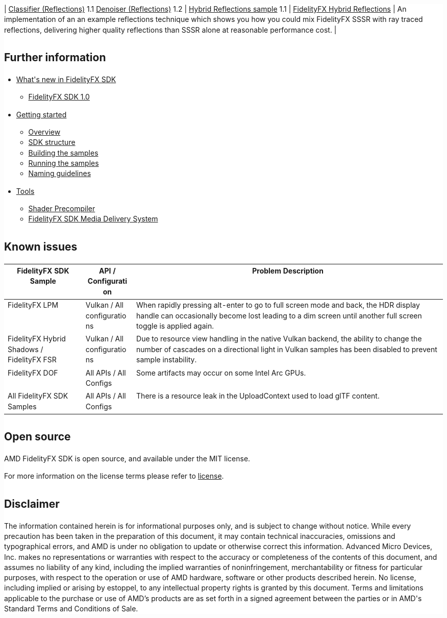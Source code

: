 | [Classifier (Reflections)](/docs/techniques/classifier.md) 1.1 [Denoiser (Reflections)](/docs/techniques/denoiser.md) 1.2 | [Hybrid Reflections sample](/docs/samples/hybrid-reflections.md) 1.1 | [FidelityFX Hybrid Reflections](https://gpuopen.com/fidelityfx-hybrid-reflections/) | An implementation of an an example reflections technique which shows you how you could mix FidelityFX SSSR with ray traced reflections, delivering higher quality reflections than SSSR alone at reasonable performance cost. |

<h2>Further information</h2>

- [What's new in FidelityFX SDK](/docs/whats-new/index.md)
  - [FidelityFX SDK 1.0](/docs/whats-new/index.md)

- [Getting started](/docs/getting-started/index.md)
  - [Overview](/docs/getting-started/index.md)
  - [SDK structure](/docs/getting-started/sdk-structure.md)
  - [Building the samples](/docs/getting-started/building-samples.md)
  - [Running the samples](/docs/getting-started/running-samples.md)
  - [Naming guidelines](/docs/getting-started/naming-guidelines.md)

- [Tools](/docs/tools/index.md)
  - [Shader Precompiler](/docs/tools/ffx-sc.md)
  - [FidelityFX SDK Media Delivery System](/docs/media-delivery.md)

<h2>Known issues</h2>

| FidelityFX SDK Sample | API / Configuration | Problem Description |
| --- | --- | --- |
| FidelityFX LPM | Vulkan / All configurations | When rapidly pressing alt-enter to go to full screen mode and back, the HDR display handle can occasionally become lost leading to a dim screen until another full screen toggle is applied again. |
| FidelityFX Hybrid Shadows / FidelityFX FSR | Vulkan / All configurations | Due to resource view handling in the native Vulkan backend, the ability to change the number of cascades on a directional light in Vulkan samples has been disabled to prevent sample instability. |
| FidelityFX DOF | All APIs / All Configs | Some artifacts may occur on some Intel Arc GPUs. |
| All FidelityFX SDK Samples | All APIs / All Configs | There is a resource leak in the UploadContext used to load glTF content. |

<h2>Open source</h2>

AMD FidelityFX SDK is open source, and available under the MIT license.

For more information on the license terms please refer to [license](/docs/license.md).

<h2>Disclaimer</h2>

The information contained herein is for informational purposes only, and is subject to change without notice. While every
precaution has been taken in the preparation of this document, it may contain technical inaccuracies, omissions and typographical
errors, and AMD is under no obligation to update or otherwise correct this information. Advanced Micro Devices, Inc. makes no
representations or warranties with respect to the accuracy or completeness of the contents of this document, and assumes no
liability of any kind, including the implied warranties of noninfringement, merchantability or fitness for particular purposes, with
respect to the operation or use of AMD hardware, software or other products described herein. No license, including implied or
arising by estoppel, to any intellectual property rights is granted by this document. Terms and limitations applicable to the purchase
or use of AMD’s products are as set forth in a signed agreement between the parties or in AMD's Standard Terms and Conditions
of Sale.
